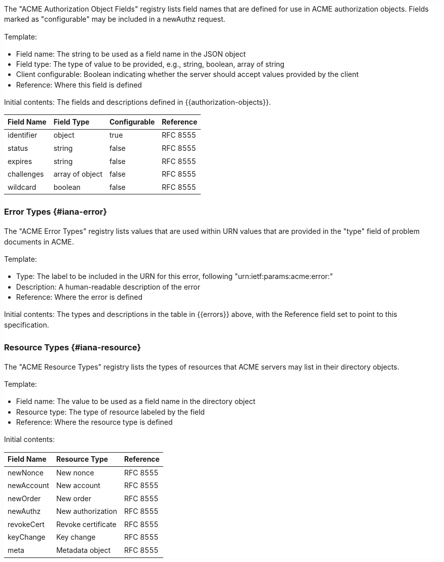 The "ACME Authorization Object Fields" registry lists field names that are 
defined for use in ACME authorization objects.  Fields marked as
"configurable" may be included in a newAuthz request.

Template:

* Field name: The string to be used as a field name in the JSON object
* Field type: The type of value to be provided, e.g., string, boolean, array of
  string
* Client configurable: Boolean indicating whether the server should accept
  values provided by the client
* Reference: Where this field is defined

Initial contents: The fields and descriptions defined in {{authorization-objects}}.

| Field Name  | Field Type      | Configurable | Reference |
|:------------|:----------------|:-------------|:----------|
| identifier  | object          | true         | RFC 8555  |
| status      | string          | false        | RFC 8555  |
| expires     | string          | false        | RFC 8555  |
| challenges  | array of object | false        | RFC 8555  |
| wildcard    | boolean         | false        | RFC 8555  |

### Error Types {#iana-error}

The "ACME Error Types" registry lists values that are used within URN
values that are provided in the "type" field of problem documents in ACME.

Template:

* Type: The label to be included in the URN for this error, following
  "urn:ietf:params:acme:error:"
* Description: A human-readable description of the error
* Reference: Where the error is defined

Initial contents: The types and descriptions in the table in {{errors}} above,
with the Reference field set to point to this specification.

### Resource Types {#iana-resource}

The "ACME Resource Types" registry lists the types of resources that ACME
servers may list in their directory objects.

Template:

* Field name: The value to be used as a field name in the directory object
* Resource type: The type of resource labeled by the field
* Reference: Where the resource type is defined

Initial contents:

| Field Name     | Resource Type        | Reference |
|:---------------|:---------------------|:----------|
| newNonce       | New nonce            | RFC 8555  |
| newAccount     | New account          | RFC 8555  |
| newOrder       | New order            | RFC 8555  |
| newAuthz       | New authorization    | RFC 8555  |
| revokeCert     | Revoke certificate   | RFC 8555  |
| keyChange      | Key change           | RFC 8555  |
| meta           | Metadata object      | RFC 8555  |
